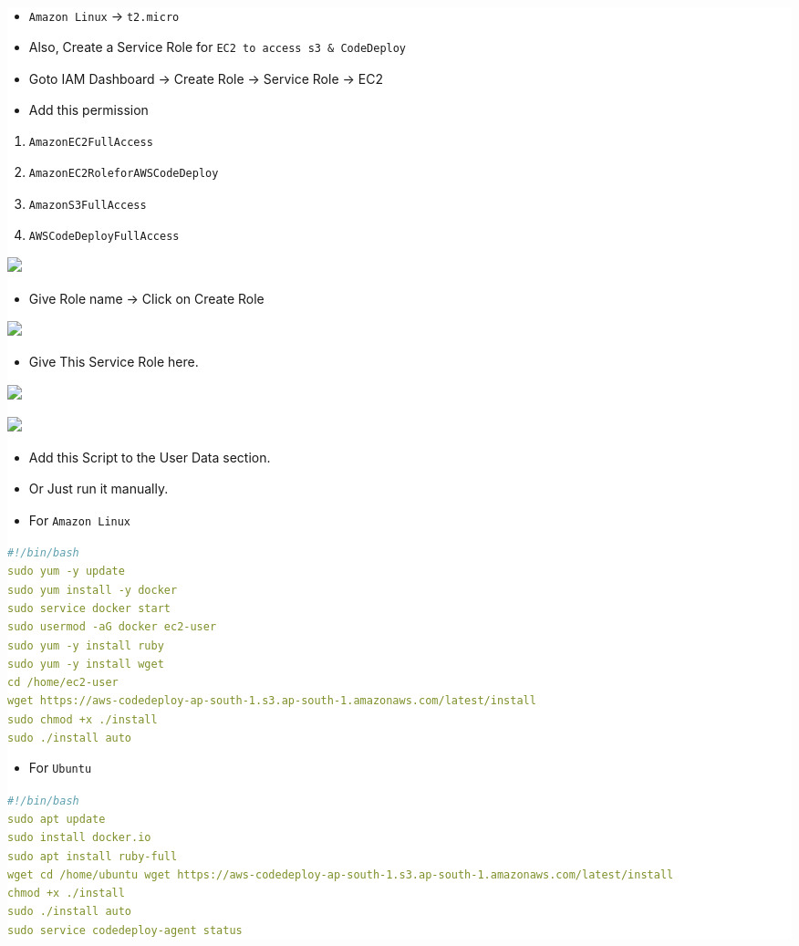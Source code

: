 * `Amazon Linux` -&gt; `t2.micro`
    
* Also, Create a Service Role for `EC2 to access s3 & CodeDeploy`
    
* Goto IAM Dashboard -&gt; Create Role -&gt; Service Role -&gt; EC2
    
* Add this permission
    

1. `AmazonEC2FullAccess`
    
2. `AmazonEC2RoleforAWSCodeDeploy`
    
3. `AmazonS3FullAccess`
    
4. `AWSCodeDeployFullAccess`
    

![](https://miro.medium.com/v2/resize:fit:516/1*UeYfAPx9TUTD-al36pMn5w.png)

* Give Role name -&gt; Click on Create Role
    

![](https://miro.medium.com/v2/resize:fit:802/1*UgsSUsPQB-IlWMeE7KTi0g.png)

* Give This Service Role here.
    

![](https://miro.medium.com/v2/resize:fit:802/1*IeX4BlMt9mAcCEP0SjNQ4Q.png)

![](https://miro.medium.com/v2/resize:fit:802/1*whbDYJoPyKt5jvg_TKDq2w.png)

* Add this Script to the User Data section.
    
* Or Just run it manually.
    
* For `Amazon Linux`
    

```yaml
#!/bin/bash
sudo yum -y update
sudo yum install -y docker
sudo service docker start
sudo usermod -aG docker ec2-user
sudo yum -y install ruby
sudo yum -y install wget
cd /home/ec2-user
wget https://aws-codedeploy-ap-south-1.s3.ap-south-1.amazonaws.com/latest/install
sudo chmod +x ./install
sudo ./install auto
```

* For `Ubuntu`
    

```yaml
#!/bin/bash
sudo apt update
sudo install docker.io
sudo apt install ruby-full
wget cd /home/ubuntu wget https://aws-codedeploy-ap-south-1.s3.ap-south-1.amazonaws.com/latest/install
chmod +x ./install
sudo ./install auto
sudo service codedeploy-agent status
```
